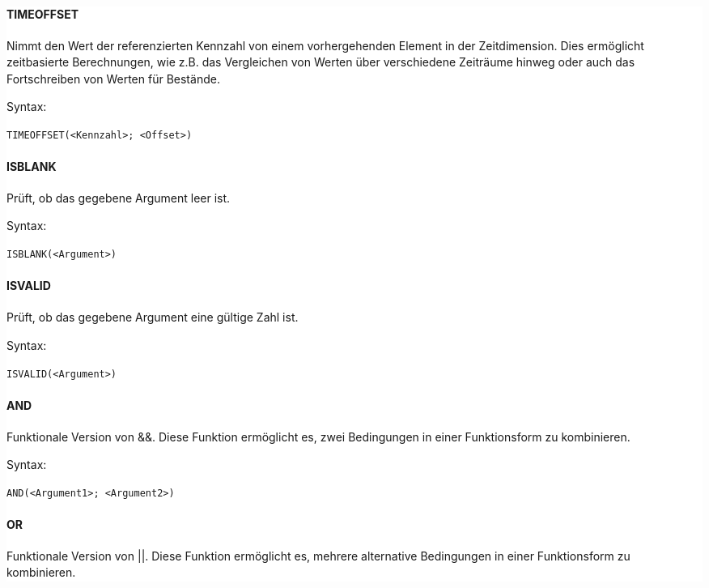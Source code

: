 
#### TIMEOFFSET


Nimmt den Wert der referenzierten Kennzahl von einem vorhergehenden Element in der Zeitdimension. Dies ermöglicht zeitbasierte Berechnungen, wie z.B. das Vergleichen von Werten über verschiedene Zeiträume hinweg oder auch das Fortschreiben von Werten für Bestände.


Syntax: 



```
TIMEOFFSET(<Kennzahl>; <Offset>) 
```


#### ISBLANK


Prüft, ob das gegebene Argument leer ist. 


Syntax: 



```
ISBLANK(<Argument>) 
```


#### ISVALID


Prüft, ob das gegebene Argument eine gültige Zahl ist. 


Syntax: 



```
ISVALID(<Argument>) 
```


#### AND


Funktionale Version von &&. Diese Funktion ermöglicht es, zwei Bedingungen in einer Funktionsform zu kombinieren. 


Syntax: 



```
AND(<Argument1>; <Argument2>) 
```


#### OR


Funktionale Version von ||. Diese Funktion ermöglicht es, mehrere alternative Bedingungen in einer Funktionsform zu kombinieren. 
